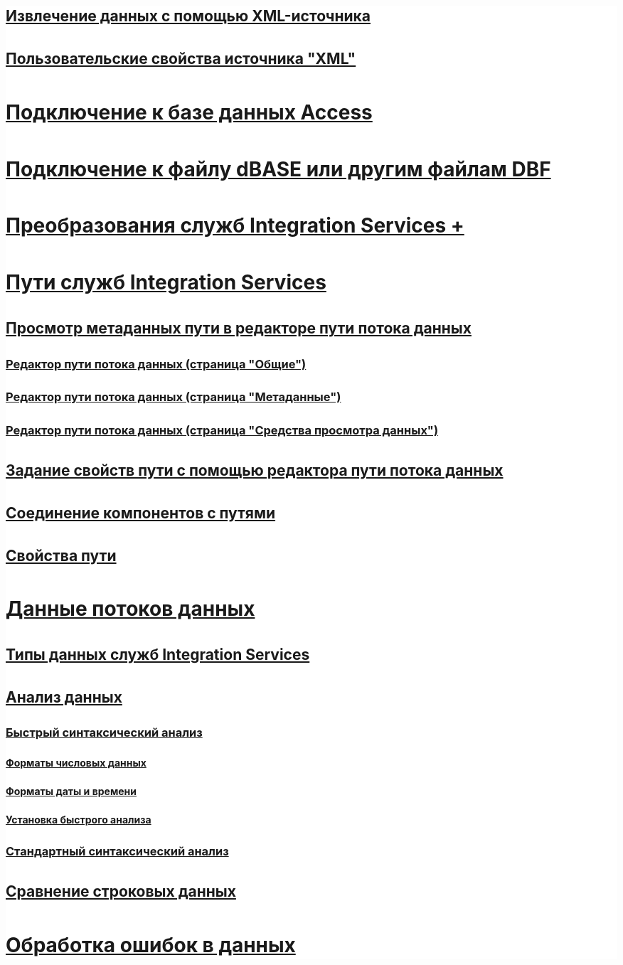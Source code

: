 ## [Извлечение данных с помощью XML-источника](extract-data-by-using-the-xml-source.md)
## [Пользовательские свойства источника "XML"](xml-source-custom-properties.md)
# [Подключение к базе данных Access](../connection-manager/connect-to-an-access-database.md)
# [Подключение к файлу dBASE или другим файлам DBF](../connection-manager/connect-to-a-dbase-or-other-dbf-file.md)
# [Преобразования служб Integration Services +](transformations/integration-services-transformations.md)
# [Пути служб Integration Services](integration-services-paths.md)
## [Просмотр метаданных пути в редакторе пути потока данных](../view-path-metadata-in-the-data-flow-path-editor.md)
### [Редактор пути потока данных (страница "Общие")](../data-flow-path-editor-general-page.md)
### [Редактор пути потока данных (страница "Метаданные")](../data-flow-path-editor-metadata-page.md)
### [Редактор пути потока данных (страница "Средства просмотра данных")](../data-flow-path-editor-data-viewers-page.md)
## [Задание свойств пути с помощью редактора пути потока данных](../set-the-properties-of-a-path-by-using-the-data-flow-path-editor.md)
## [Соединение компонентов с путями](../connect-components-with-paths.md)
## [Свойства пути](../path-properties.md)
# [Данные потоков данных](data-in-data-flows.md)
## [Типы данных служб Integration Services](integration-services-data-types.md)
## [Анализ данных](parsing-data.md)
### [Быстрый синтаксический анализ](../fast-parse.md)
#### [Форматы числовых данных](../numeric-data-formats.md)
#### [Форматы даты и времени](../date-and-time-formats.md)
#### [Установка быстрого анализа](../set-fast-parse.md)
### [Стандартный синтаксический анализ](../standard-parse.md)
## [Сравнение строковых данных](comparing-string-data.md)
# [Обработка ошибок в данных](error-handling-in-data.md)